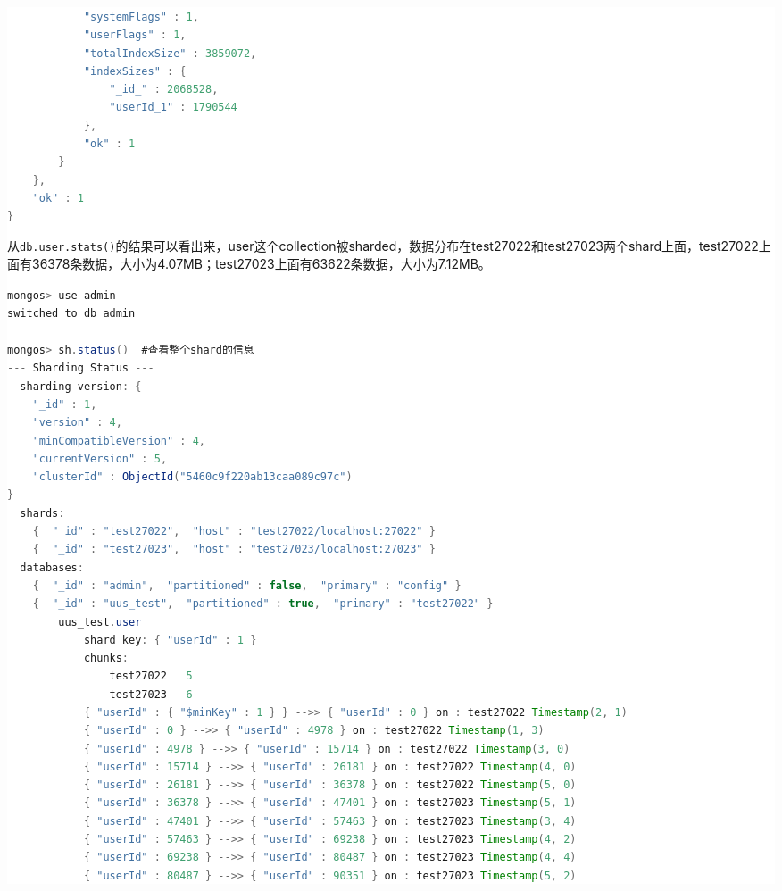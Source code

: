 ```java
			"systemFlags" : 1,
			"userFlags" : 1,
			"totalIndexSize" : 3859072,
			"indexSizes" : {
				"_id_" : 2068528,
				"userId_1" : 1790544
			},
			"ok" : 1
		}
	},
	"ok" : 1
}
```

从`db.user.stats()`的结果可以看出来，user这个collection被sharded，数据分布在test27022和test27023两个shard上面，test27022上面有36378条数据，大小为4.07MB；test27023上面有63622条数据，大小为7.12MB。


```java
mongos> use admin
switched to db admin

mongos> sh.status()  #查看整个shard的信息
--- Sharding Status --- 
  sharding version: {
	"_id" : 1,
	"version" : 4,
	"minCompatibleVersion" : 4,
	"currentVersion" : 5,
	"clusterId" : ObjectId("5460c9f220ab13caa089c97c")
}
  shards:
	{  "_id" : "test27022",  "host" : "test27022/localhost:27022" }
	{  "_id" : "test27023",  "host" : "test27023/localhost:27023" }
  databases:
	{  "_id" : "admin",  "partitioned" : false,  "primary" : "config" }
	{  "_id" : "uus_test",  "partitioned" : true,  "primary" : "test27022" }
		uus_test.user
			shard key: { "userId" : 1 }
			chunks:
				test27022	5
				test27023	6
			{ "userId" : { "$minKey" : 1 } } -->> { "userId" : 0 } on : test27022 Timestamp(2, 1) 
			{ "userId" : 0 } -->> { "userId" : 4978 } on : test27022 Timestamp(1, 3) 
			{ "userId" : 4978 } -->> { "userId" : 15714 } on : test27022 Timestamp(3, 0) 
			{ "userId" : 15714 } -->> { "userId" : 26181 } on : test27022 Timestamp(4, 0) 
			{ "userId" : 26181 } -->> { "userId" : 36378 } on : test27022 Timestamp(5, 0) 
			{ "userId" : 36378 } -->> { "userId" : 47401 } on : test27023 Timestamp(5, 1) 
			{ "userId" : 47401 } -->> { "userId" : 57463 } on : test27023 Timestamp(3, 4) 
			{ "userId" : 57463 } -->> { "userId" : 69238 } on : test27023 Timestamp(4, 2) 
			{ "userId" : 69238 } -->> { "userId" : 80487 } on : test27023 Timestamp(4, 4) 
			{ "userId" : 80487 } -->> { "userId" : 90351 } on : test27023 Timestamp(5, 2) 

```
